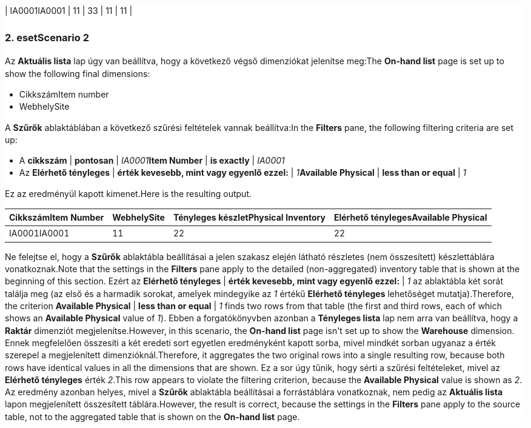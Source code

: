 | <span data-ttu-id="c4ab9-234">IA0001</span><span class="sxs-lookup"><span data-stu-id="c4ab9-234">IA0001</span></span> | <span data-ttu-id="c4ab9-235">1</span><span class="sxs-lookup"><span data-stu-id="c4ab9-235">1</span></span> | <span data-ttu-id="c4ab9-236">3</span><span class="sxs-lookup"><span data-stu-id="c4ab9-236">3</span></span> | <span data-ttu-id="c4ab9-237">1</span><span class="sxs-lookup"><span data-stu-id="c4ab9-237">1</span></span> | <span data-ttu-id="c4ab9-238">1</span><span class="sxs-lookup"><span data-stu-id="c4ab9-238">1</span></span> |

### <a name="scenario-2"></a><span data-ttu-id="c4ab9-239">2. eset</span><span class="sxs-lookup"><span data-stu-id="c4ab9-239">Scenario 2</span></span>

<span data-ttu-id="c4ab9-240">Az **Aktuális lista** lap úgy van beállítva, hogy a következő végső dimenziókat jelenítse meg:</span><span class="sxs-lookup"><span data-stu-id="c4ab9-240">The **On-hand list** page is set up to show the following final dimensions:</span></span>

- <span data-ttu-id="c4ab9-241">Cikkszám</span><span class="sxs-lookup"><span data-stu-id="c4ab9-241">Item number</span></span>
- <span data-ttu-id="c4ab9-242">Webhely</span><span class="sxs-lookup"><span data-stu-id="c4ab9-242">Site</span></span>

<span data-ttu-id="c4ab9-243">A **Szűrők** ablaktáblában a következő szűrési feltételek vannak beállítva:</span><span class="sxs-lookup"><span data-stu-id="c4ab9-243">In the **Filters** pane, the following filtering criteria are set up:</span></span>

- <span data-ttu-id="c4ab9-244">A **cikkszám** \| **pontosan** \| _IA0001_</span><span class="sxs-lookup"><span data-stu-id="c4ab9-244">**Item Number** \| **is exactly** \| _IA0001_</span></span>
- <span data-ttu-id="c4ab9-245">Az **Elérhető tényleges** \| **érték kevesebb, mint vagy egyenlő ezzel:** \| _1_</span><span class="sxs-lookup"><span data-stu-id="c4ab9-245">**Available Physical** \| **less than or equal** \| _1_</span></span>

<span data-ttu-id="c4ab9-246">Ez az eredményül kapott kimenet.</span><span class="sxs-lookup"><span data-stu-id="c4ab9-246">Here is the resulting output.</span></span>

| <span data-ttu-id="c4ab9-247">Cikkszám</span><span class="sxs-lookup"><span data-stu-id="c4ab9-247">Item Number</span></span> | <span data-ttu-id="c4ab9-248">Webhely</span><span class="sxs-lookup"><span data-stu-id="c4ab9-248">Site</span></span> | <span data-ttu-id="c4ab9-249">Tényleges készlet</span><span class="sxs-lookup"><span data-stu-id="c4ab9-249">Physical Inventory</span></span> | <span data-ttu-id="c4ab9-250">Elérhető tényleges</span><span class="sxs-lookup"><span data-stu-id="c4ab9-250">Available Physical</span></span> |
|---|---|---|---|
| <span data-ttu-id="c4ab9-251">IA0001</span><span class="sxs-lookup"><span data-stu-id="c4ab9-251">IA0001</span></span> | <span data-ttu-id="c4ab9-252">1</span><span class="sxs-lookup"><span data-stu-id="c4ab9-252">1</span></span> | <span data-ttu-id="c4ab9-253">2</span><span class="sxs-lookup"><span data-stu-id="c4ab9-253">2</span></span> | <span data-ttu-id="c4ab9-254">2</span><span class="sxs-lookup"><span data-stu-id="c4ab9-254">2</span></span> |

<span data-ttu-id="c4ab9-255">Ne felejtse el, hogy a **Szűrők** ablaktábla beállításai a jelen szakasz elején látható részletes (nem összesített) készlettáblára vonatkoznak.</span><span class="sxs-lookup"><span data-stu-id="c4ab9-255">Note that the settings in the **Filters** pane apply to the detailed (non-aggregated) inventory table that is shown at the beginning of this section.</span></span> <span data-ttu-id="c4ab9-256">Ezért az **Elérhető tényleges** \| **érték kevesebb, mint vagy egyenlő ezzel:** \| _1_ az ablaktábla két sorát találja meg (az első és a harmadik sorokat, amelyek mindegyike az _1_ értékű **Elérhető tényleges** lehetőséget mutatja).</span><span class="sxs-lookup"><span data-stu-id="c4ab9-256">Therefore, the criterion **Available Physical** \| **less than or equal** \| _1_ finds two rows from that table (the first and third rows, each of which shows an **Available Physical** value of _1_).</span></span> <span data-ttu-id="c4ab9-257">Ebben a forgatókönyvben azonban a **Tényleges lista** lap nem arra van beállítva, hogy a **Raktár** dimenziót megjelenítse.</span><span class="sxs-lookup"><span data-stu-id="c4ab9-257">However, in this scenario, the **On-hand list** page isn't set up to show the **Warehouse** dimension.</span></span> <span data-ttu-id="c4ab9-258">Ennek megfelelően összesíti a két eredeti sort egyetlen eredményként kapott sorba, mivel mindkét sorban ugyanaz a érték szerepel a megjelenített dimenzióknál.</span><span class="sxs-lookup"><span data-stu-id="c4ab9-258">Therefore, it aggregates the two original rows into a single resulting row, because both rows have identical values in all the dimensions that are shown.</span></span> <span data-ttu-id="c4ab9-259">Ez a sor úgy tűnik, hogy sérti a szűrési feltételeket, mivel az **Elérhető tényleges** érték _2_.</span><span class="sxs-lookup"><span data-stu-id="c4ab9-259">This row appears to violate the filtering criterion, because the **Available Physical** value is shown as _2_.</span></span> <span data-ttu-id="c4ab9-260">Az eredmény azonban helyes, mivel a **Szűrők** ablaktábla beállításai a forrástáblára vonatkoznak, nem pedig az **Aktuális lista** lapon megjelenített összesített táblára.</span><span class="sxs-lookup"><span data-stu-id="c4ab9-260">However, the result is correct, because the settings in the **Filters** pane apply to the source table, not to the aggregated table that is shown on the **On-hand list** page.</span></span>
